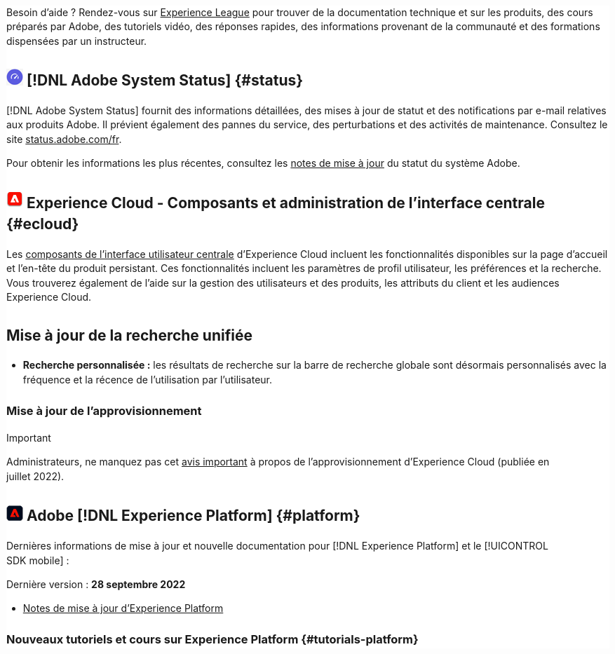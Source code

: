 Besoin d’aide ? Rendez-vous sur [Experience League](https://experienceleague.adobe.com/?lang=fr#home) pour trouver de la documentation technique et sur les produits, des cours préparés par Adobe, des tutoriels vidéo, des réponses rapides, des informations provenant de la communauté et des formations dispensées par un instructeur.

## ![Icône](/assets/system-status.png) [!DNL Adobe System Status] {#status}

[!DNL Adobe System Status] fournit des informations détaillées, des mises à jour de statut et des notifications par e-mail relatives aux produits Adobe. Il prévient également des pannes du service, des perturbations et des activités de maintenance. Consultez le site [status.adobe.com/fr](https://status.adobe.com/fr).

Pour obtenir les informations les plus récentes, consultez les [notes de mise à jour](https://experienceleague.adobe.com/docs/release-notes/experience-cloud/current.html?lang=fr#status) du statut du système Adobe.

## ![Icône](/assets/ec_appicon_24.png) Experience Cloud - Composants et administration de l’interface centrale {#ecloud}

Les [composants de l’interface utilisateur centrale](https://experienceleague.adobe.com/docs/core-services/interface/experience-cloud.html?lang=fr) d’Experience Cloud incluent les fonctionnalités disponibles sur la page d’accueil et l’en-tête du produit persistant. Ces fonctionnalités incluent les paramètres de profil utilisateur, les préférences et la recherche. Vous trouverez également de l’aide sur la gestion des utilisateurs et des produits, les attributs du client et les audiences Experience Cloud.

## Mise à jour de la recherche unifiée

* **Recherche personnalisée :** les résultats de recherche sur la barre de recherche globale sont désormais personnalisés avec la fréquence et la récence de l’utilisation par l’utilisateur.

### Mise à jour de l’approvisionnement

>[!IMPORTANT]
>
>Administrateurs, ne manquez pas cet [avis important](https://experienceleague.adobe.com/docs/core-services/interface/release-notes/release-notes.html#july---2022) à propos de l’approvisionnement d’Experience Cloud (publiée en juillet 2022).

## ![Icône](/assets/experience_platform_appicon_24.png) Adobe [!DNL Experience Platform] {#platform}

Dernières informations de mise à jour et nouvelle documentation pour [!DNL Experience Platform] et le [!UICONTROL SDK mobile] :

Dernière version : **28 septembre 2022**

* [Notes de mise à jour d’Experience Platform](https://experienceleague.adobe.com/docs/experience-platform/release-notes/latest.html?lang=fr)

### Nouveaux tutoriels et cours sur Experience Platform {#tutorials-platform}
